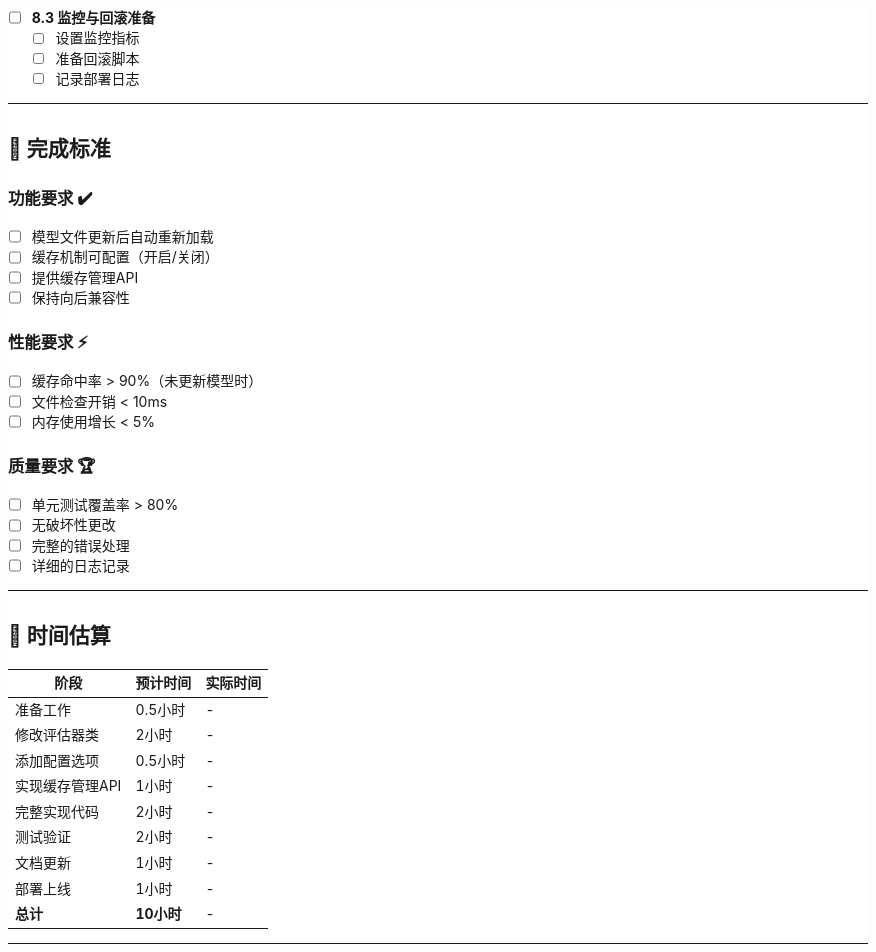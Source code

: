 - [ ] **8.3 监控与回滚准备**
  - [ ] 设置监控指标
  - [ ] 准备回滚脚本
  - [ ] 记录部署日志

---

## 🎉 完成标准

### 功能要求 ✔️
- [ ] 模型文件更新后自动重新加载
- [ ] 缓存机制可配置（开启/关闭）
- [ ] 提供缓存管理API
- [ ] 保持向后兼容性

### 性能要求 ⚡
- [ ] 缓存命中率 > 90%（未更新模型时）
- [ ] 文件检查开销 < 10ms
- [ ] 内存使用增长 < 5%

### 质量要求 🏆
- [ ] 单元测试覆盖率 > 80%
- [ ] 无破坏性更改
- [ ] 完整的错误处理
- [ ] 详细的日志记录

---

## 📅 时间估算

| 阶段 | 预计时间 | 实际时间 |
|------|----------|----------|
| 准备工作 | 0.5小时 | - |
| 修改评估器类 | 2小时 | - |
| 添加配置选项 | 0.5小时 | - |
| 实现缓存管理API | 1小时 | - |
| 完整实现代码 | 2小时 | - |
| 测试验证 | 2小时 | - |
| 文档更新 | 1小时 | - |
| 部署上线 | 1小时 | - |
| **总计** | **10小时** | - |

---
